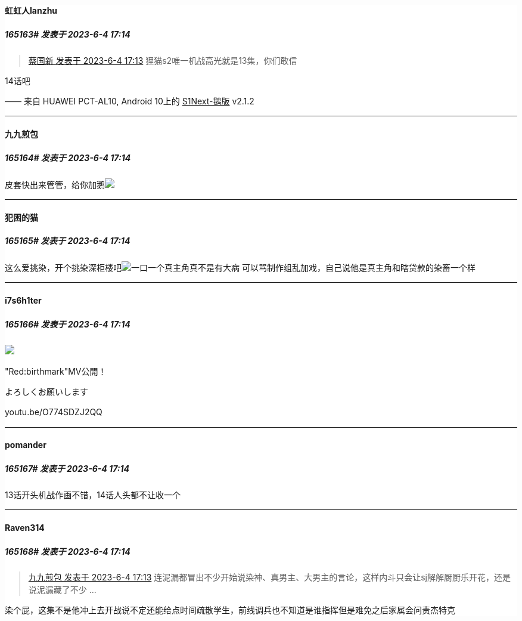 ####  虹虹人lanzhu  
##### 165163#       发表于 2023-6-4 17:14

<blockquote><a href="httphttps://bbs.saraba1st.com/2b/forum.php?mod=redirect&amp;goto=findpost&amp;pid=61117715&amp;ptid=2119905" target="_blank">蔡国新 发表于 2023-6-4 17:13</a>
狸猫s2唯一机战高光就是13集，你们敢信</blockquote>
14话吧

—— 来自 HUAWEI PCT-AL10, Android 10上的 [S1Next-鹅版](https://github.com/ykrank/S1-Next/releases) v2.1.2

*****

####  九九煎包  
##### 165164#       发表于 2023-6-4 17:14

皮套快出来管管，给你加鹅<img src="https://static.saraba1st.com/image/smiley/face2017/037.png" referrerpolicy="no-referrer">

*****

####  犯困的猫  
##### 165165#       发表于 2023-6-4 17:14

这么爱挑染，开个挑染深柜楼吧<img src="https://static.saraba1st.com/image/smiley/face2017/039.png" referrerpolicy="no-referrer">一口一个真主角真不是有大病
可以骂制作组乱加戏，自己说他是真主角和瞎贷款的染畜一个样

*****

####  i7s6h1ter  
##### 165166#       发表于 2023-6-4 17:14

<img src="https://static.saraba1st.com/image/smiley/face2017/001.png" referrerpolicy="no-referrer">

"Red:birthmark"MV公開！

よろしくお願いします

youtu.be/O774SDZJ2QQ

*****

####  pomander  
##### 165167#       发表于 2023-6-4 17:14

13话开头机战作画不错，14话人头都不让收一个

*****

####  Raven314  
##### 165168#       发表于 2023-6-4 17:14

<blockquote><a href="httphttps://bbs.saraba1st.com/2b/forum.php?mod=redirect&amp;goto=findpost&amp;pid=61117700&amp;ptid=2119905" target="_blank">九九煎包 发表于 2023-6-4 17:13</a>
连泥漏都冒出不少开始说染神、真男主、大男主的言论，这样内斗只会让sj解解厨厨乐开花，还是说泥漏藏了不少 ...</blockquote>
染个屁，这集不是他冲上去开战说不定还能给点时间疏散学生，前线调兵也不知道是谁指挥但是难免之后家属会问责杰特克
